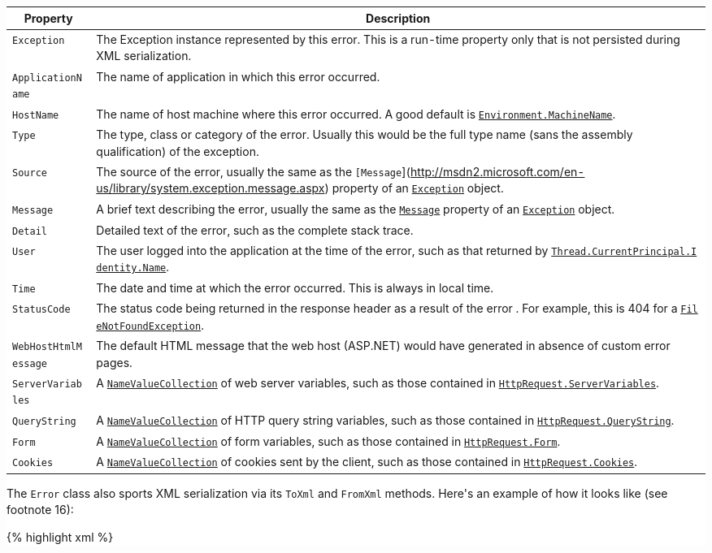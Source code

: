 | Property     | Description     |
|--------------|-----------------|
| `Exception`  | The Exception instance represented by this error. This is a run-time property only that is not persisted during XML serialization. |
| `ApplicationName` | The name of application in which this error occurred. |
| `HostName`   | The name of host machine where this error occurred. A good default is [`Environment.MachineName`](http://msdn2.microsoft.com/en-us/library/system.environment.machinename.aspx). |
| `Type`       | The type, class or category of the error. Usually this would be the full type name (sans the assembly qualification) of the exception. |
| `Source`     | The source of the error, usually the same as the `[Message`](http://msdn2.microsoft.com/en-us/library/system.exception.message.aspx) property of an [`Exception`](http://msdn2.microsoft.com/en-us/library/system.exception.aspx) object. |
| `Message`    | A brief text describing the error, usually the same as the [`Message`](http://msdn2.microsoft.com/en-us/library/system.exception.message.aspx) property of an [`Exception`](http://msdn2.microsoft.com/en-us/library/system.exception.aspx) object. |
| `Detail`     | Detailed text of the error, such as the complete stack trace. |
| `User`       | The user logged into the application at the time of the error, such as that returned by [`Thread.CurrentPrincipal.Identity.Name`](http://msdn2.microsoft.com/en-us/library/system.security.principal.iidentity.name.aspx). |
| `Time`       | The date and time at which the error occurred. This is always in local time. |
| `StatusCode` | The status code being returned in the response header as a result of the error . For example, this is 404 for a [`FileNotFoundException`](http://msdn2.microsoft.com/en-us/library/system.io.filenotfoundexception.aspx). |
| `WebHostHtmlMessage` | The default HTML message that the web host (ASP.NET) would have generated in absence of custom error pages. |
| `ServerVariables` | A [`NameValueCollection`](http://msdn2.microsoft.com/en-us/library/system.collections.specialized.namevaluecollection.aspx) of web server variables, such as those contained in [`HttpRequest.ServerVariables`](http://msdn2.microsoft.com/en-us/library/system.web.httprequest.servervariables.aspx). |
| `QueryString` | A [`NameValueCollection`](http://msdn2.microsoft.com/en-us/library/system.collections.specialized.namevaluecollection.aspx) of HTTP query string variables, such as those contained in [`HttpRequest.QueryString`](http://msdn2.microsoft.com/en-us/library/system.web.httprequest.querystring.aspx). |
| `Form`       | A [`NameValueCollection`](http://msdn2.microsoft.com/en-us/library/system.collections.specialized.namevaluecollection.aspx) of form variables, such as those contained in [`HttpRequest.Form`](http://msdn2.microsoft.com/en-us/library/system.web.httprequest.form.aspx). |
| `Cookies`    | A [`NameValueCollection`](http://msdn2.microsoft.com/en-us/library/system.collections.specialized.namevaluecollection.aspx) of cookies sent by the client, such as those contained in [`HttpRequest.Cookies`](http://msdn2.microsoft.com/en-us/library/system.web.httprequest.cookies.aspx). |

The `Error` class also sports XML serialization via its `ToXml` and `FromXml` methods. Here's an example of how it looks like (see footnote 16):

{% highlight xml %}
<error 
  application="/LM/W3SVC/1/Root/ElmahDemo" 
  host="ATIFA01" 
  type="System.IndexOutOfRangeException" 
  message="Index was outside the bounds of the array." 
  detail="..." 
  user="domain\johndoe" 
  time="2004-06-11T16:25:07.7570000+02:00" 
  statusCode="500" 
  webHostHtmlMessage="...">
  <serverVariables>
    <item name="ALL_HTTP">
      <value string="..." />
    </item>
    <item name="ALL_RAW">
      <value string="..." />
    </item>
    <item name="APPL_MD_PATH">
      <value string="/LM/W3SVC/1/Root/ElmahDemo" />
    </item>
    <item name="APPL_PHYSICAL_PATH">
      <value string="C:\Demo" />
    </item>
    <item name="AUTH_TYPE">
      <value string="Negotiate" />
    </item>
    <item name="AUTH_USER">
      <value string="domain\johndoe" />
    </item>
    <item name="AUTH_PASSWORD">
      <value string="" />
    </item>